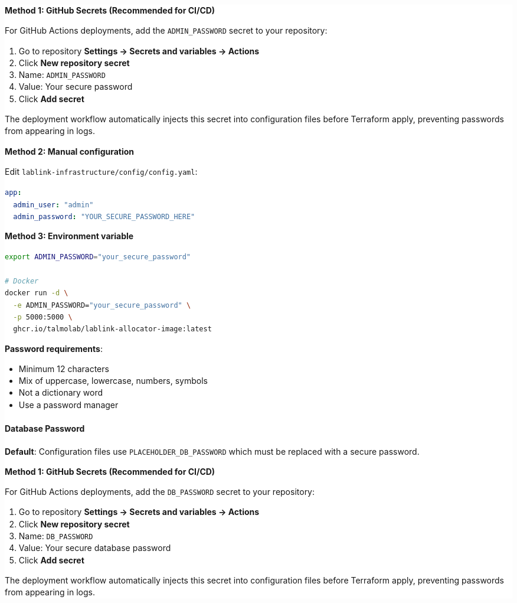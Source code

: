 **Method 1: GitHub Secrets (Recommended for CI/CD)**

For GitHub Actions deployments, add the `ADMIN_PASSWORD` secret to your repository:

1. Go to repository **Settings → Secrets and variables → Actions**
2. Click **New repository secret**
3. Name: `ADMIN_PASSWORD`
4. Value: Your secure password
5. Click **Add secret**

The deployment workflow automatically injects this secret into configuration files before Terraform apply, preventing passwords from appearing in logs.

**Method 2: Manual configuration**

Edit `lablink-infrastructure/config/config.yaml`:
```yaml
app:
  admin_user: "admin"
  admin_password: "YOUR_SECURE_PASSWORD_HERE"
```

**Method 3: Environment variable**

```bash
export ADMIN_PASSWORD="your_secure_password"

# Docker
docker run -d \
  -e ADMIN_PASSWORD="your_secure_password" \
  -p 5000:5000 \
  ghcr.io/talmolab/lablink-allocator-image:latest
```

**Password requirements**:
- Minimum 12 characters
- Mix of uppercase, lowercase, numbers, symbols
- Not a dictionary word
- Use a password manager

#### Database Password

**Default**: Configuration files use `PLACEHOLDER_DB_PASSWORD` which must be replaced with a secure password.

**Method 1: GitHub Secrets (Recommended for CI/CD)**

For GitHub Actions deployments, add the `DB_PASSWORD` secret to your repository:

1. Go to repository **Settings → Secrets and variables → Actions**
2. Click **New repository secret**
3. Name: `DB_PASSWORD`
4. Value: Your secure database password
5. Click **Add secret**

The deployment workflow automatically injects this secret into configuration files before Terraform apply, preventing passwords from appearing in logs.
